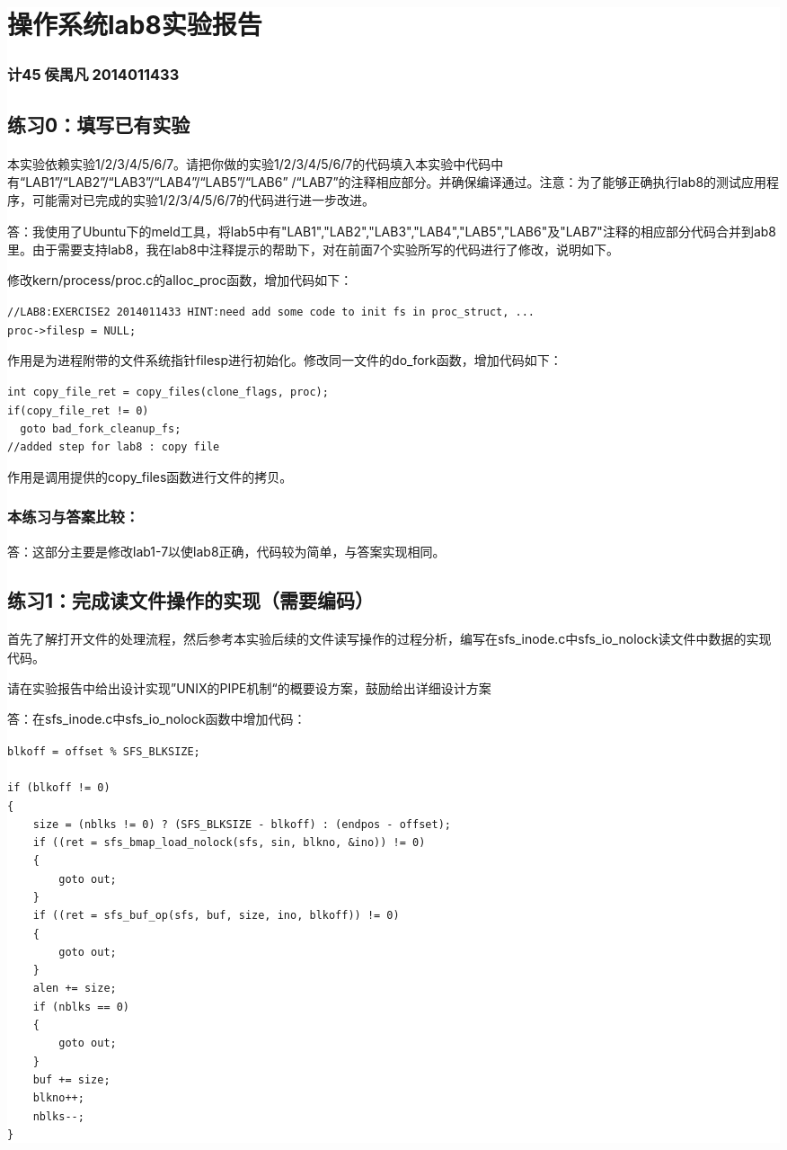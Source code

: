 # 操作系统lab8实验报告

### 计45 侯禺凡 2014011433

## 练习0：填写已有实验

本实验依赖实验1/2/3/4/5/6/7。请把你做的实验1/2/3/4/5/6/7的代码填入本实验中代码中有“LAB1”/“LAB2”/“LAB3”/“LAB4”/“LAB5”/“LAB6” /“LAB7”的注释相应部分。并确保编译通过。注意：为了能够正确执行lab8的测试应用程序，可能需对已完成的实验1/2/3/4/5/6/7的代码进行进一步改进。

答：我使用了Ubuntu下的meld工具，将lab5中有"LAB1","LAB2","LAB3","LAB4","LAB5","LAB6"及"LAB7"注释的相应部分代码合并到ab8里。由于需要支持lab8，我在lab8中注释提示的帮助下，对在前面7个实验所写的代码进行了修改，说明如下。

修改kern/process/proc.c的alloc_proc函数，增加代码如下：

	//LAB8:EXERCISE2 2014011433 HINT:need add some code to init fs in proc_struct, ...
	proc->filesp = NULL;

作用是为进程附带的文件系统指针filesp进行初始化。修改同一文件的do_fork函数，增加代码如下：

	int copy_file_ret = copy_files(clone_flags, proc);
	if(copy_file_ret != 0)
	  goto bad_fork_cleanup_fs;
	//added step for lab8 : copy file

作用是调用提供的copy_files函数进行文件的拷贝。

### 本练习与答案比较：

答：这部分主要是修改lab1-7以使lab8正确，代码较为简单，与答案实现相同。

## 练习1：完成读文件操作的实现（需要编码）

首先了解打开文件的处理流程，然后参考本实验后续的文件读写操作的过程分析，编写在sfs_inode.c中sfs_io_nolock读文件中数据的实现代码。

请在实验报告中给出设计实现”UNIX的PIPE机制“的概要设方案，鼓励给出详细设计方案

答：在sfs_inode.c中sfs_io_nolock函数中增加代码：

    blkoff = offset % SFS_BLKSIZE;

    if (blkoff != 0)
    {
        size = (nblks != 0) ? (SFS_BLKSIZE - blkoff) : (endpos - offset);
        if ((ret = sfs_bmap_load_nolock(sfs, sin, blkno, &ino)) != 0)
        {
            goto out;
        }
        if ((ret = sfs_buf_op(sfs, buf, size, ino, blkoff)) != 0)
        {
            goto out;
        }
        alen += size;
        if (nblks == 0)
        {
            goto out;
        }
        buf += size;
        blkno++;
        nblks--;
    }
